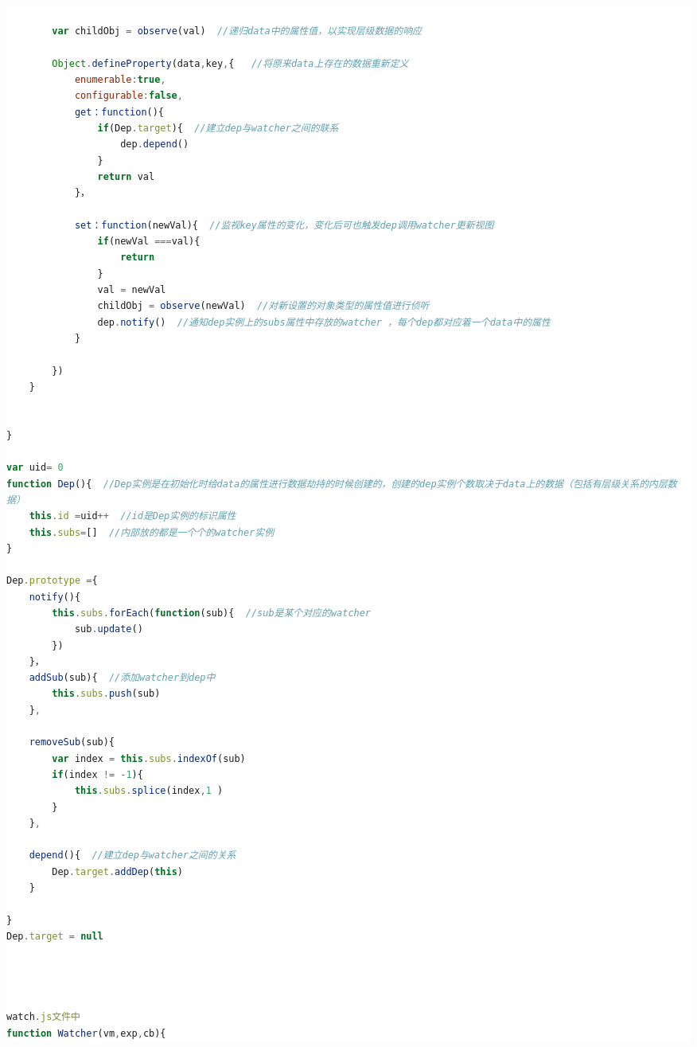 ```javascript
        
        var childObj = observe(val)  //递归data中的属性值，以实现层级数据的响应
        
        Object.defineProperty(data,key,{   //将原来data上存在的数据重新定义
            enumerable:true,
            configurable:false,
            get：function(){
                if(Dep.target){  //建立dep与watcher之间的联系
                    dep.depend()
                }
                return val
            }，
            
            set：function(newVal){  //监视key属性的变化，变化后可也触发dep调用watcher更新视图
                if(newVal ===val){
                    return
                }
            	val = newVal
            	childObj = observe(newVal)  //对新设置的对象类型的属性值进行侦听
            	dep.notify()  //通知dep实例上的subs属性中存放的watcher ，每个dep都对应着一个data中的属性
            }
            
        })
    }
	
    
}

var uid= 0
function Dep(){  //Dep实例是在初始化时给data的属性进行数据劫持的时候创建的，创建的dep实例个数取决于data上的数据（包括有层级关系的内层数据）
    this.id =uid++  //id是Dep实例的标识属性
    this.subs=[]  //内部放的都是一个个的watcher实例
}

Dep.prototype ={
    notify(){
        this.subs.forEach(function(sub){  //sub是某个对应的watcher
            sub.update()
        })
    }，
    addSub(sub){  //添加watcher到dep中
        this.subs.push(sub)
    },
        
    removeSub(sub){
        var index = this.subs.indexOf(sub)
        if(index != -1){
            this.subs.splice(index,1 )
        }
    },
        
    depend(){  //建立dep与watcher之间的关系
        Dep.target.addDep(this)
    }
    
}
Dep.target = null




watch.js文件中
function Watcher(vm,exp,cb){
```